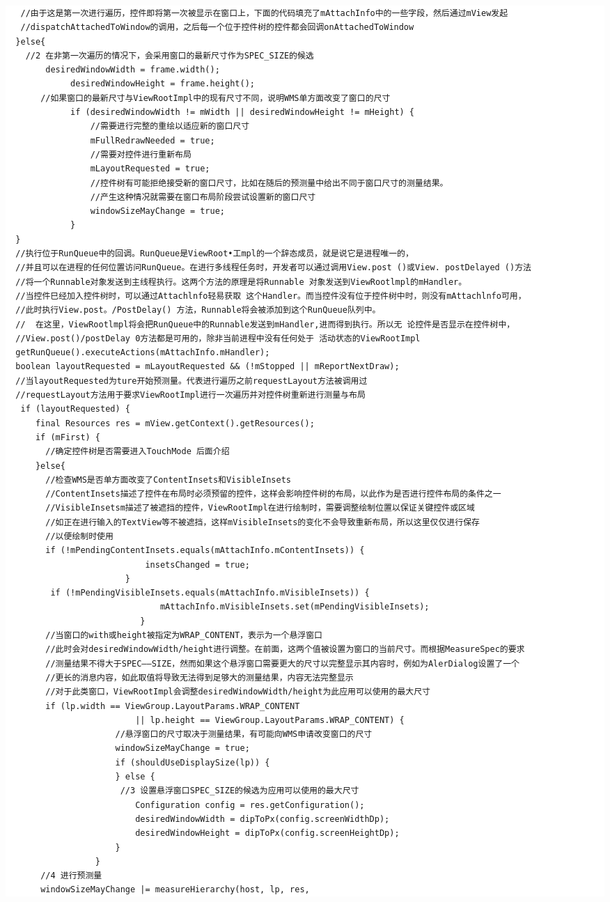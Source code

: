  ```
    //由于这是第一次进行遍历，控件即将第一次被显示在窗口上，下面的代码填充了mAttachInfo中的一些字段，然后通过mView发起
    //dispatchAttachedToWindow的调用，之后每一个位于控件树的控件都会回调onAttachedToWindow
   }else{
     //2 在非第一次遍历的情况下，会采用窗口的最新尺寸作为SPEC_SIZE的候选
         desiredWindowWidth = frame.width();
              desiredWindowHeight = frame.height();
        //如果窗口的最新尺寸与ViewRootImpl中的现有尺寸不同，说明WMS单方面改变了窗口的尺寸
              if (desiredWindowWidth != mWidth || desiredWindowHeight != mHeight) {
                  //需要进行完整的重绘以适应新的窗口尺寸
                  mFullRedrawNeeded = true;
                  //需要对控件进行重新布局
                  mLayoutRequested = true;
                  //控件树有可能拒绝接受新的窗口尺寸，比如在随后的预测量中给出不同于窗口尺寸的测量结果。
                  //产生这种情况就需要在窗口布局阶段尝试设置新的窗口尺寸
                  windowSizeMayChange = true;
              }
   }
   //执行位于RunQueue中的回调。RunQueue是ViewRoot•工mpl的一个辞态成员，就是说它是进程唯一的，
   //并且可以在进程的任何位置访问RunQueue。在进行多线程任务时，开发者可以通过调用View.post ()或View. postDelayed ()方法
   //将一个Runnable对象发送到主线程执行。这两个方法的原理是将Runnable 对象发送到ViewRootlmpl的mHandler。
   //当控件巳经加入控件树时，可以通过Attachlnfo轻易获取 这个Handler。而当控件没有位于控件树中时，则没有mAttachlnfo可用，
   //此时执行View.post。/PostDelay() 方法，Runnable将会被添加到这个RunQueue队列中。
   //  在这里，ViewRootlmpl将会把RunQueue中的Runnable发送到mHandler,进而得到执行。所以无 论控件是否显示在控件树中，
   //View.post()/postDelay 0方法都是可用的，除非当前进程中没有任何处于 活动状态的ViewRootImpl
   getRunQueue().executeActions(mAttachInfo.mHandler);
   boolean layoutRequested = mLayoutRequested && (!mStopped || mReportNextDraw);
   //当layoutRequested为ture开始预测量。代表进行遍历之前requestLayout方法被调用过
   //requestLayout方法用于要求ViewRootImpl进行一次遍历并对控件树重新进行测量与布局
    if (layoutRequested) {
       final Resources res = mView.getContext().getResources();
       if (mFirst) {
         //确定控件树是否需要进入TouchMode 后面介绍
       }else{
         //检查WMS是否单方面改变了ContentInsets和VisibleInsets
         //ContentInsets描述了控件在布局时必须预留的控件，这样会影响控件树的布局，以此作为是否进行控件布局的条件之一
         //VisibleInsetsm描述了被遮挡的控件，ViewRootImpl在进行绘制时，需要调整绘制位置以保证关键控件或区域
         //如正在进行输入的TextView等不被遮挡，这样mVisibleInsets的变化不会导致重新布局，所以这里仅仅进行保存
         //以便绘制时使用
         if (!mPendingContentInsets.equals(mAttachInfo.mContentInsets)) {
                             insetsChanged = true;
                         }
          if (!mPendingVisibleInsets.equals(mAttachInfo.mVisibleInsets)) {
                                mAttachInfo.mVisibleInsets.set(mPendingVisibleInsets);
                            }
         //当窗口的with或height被指定为WRAP_CONTENT，表示为一个悬浮窗口
         //此时会对desiredWindowWidth/height进行调整。在前面，这两个值被设置为窗口的当前尺寸。而根据MeasureSpec的要求
         //测量结果不得大于SPEC——SIZE，然而如果这个悬浮窗口需要更大的尺寸以完整显示其内容时，例如为AlerDialog设置了一个
         //更长的消息内容，如此取值将导致无法得到足够大的测量结果，内容无法完整显示
         //对于此类窗口，ViewRootImpl会调整desiredWindowWidth/height为此应用可以使用的最大尺寸
         if (lp.width == ViewGroup.LayoutParams.WRAP_CONTENT
                           || lp.height == ViewGroup.LayoutParams.WRAP_CONTENT) {
                       //悬浮窗口的尺寸取决于测量结果，有可能向WMS申请改变窗口的尺寸
                       windowSizeMayChange = true;
                       if (shouldUseDisplaySize(lp)) {
                       } else {
                        //3 设置悬浮窗口SPEC_SIZE的候选为应用可以使用的最大尺寸
                           Configuration config = res.getConfiguration();
                           desiredWindowWidth = dipToPx(config.screenWidthDp);
                           desiredWindowHeight = dipToPx(config.screenHeightDp);
                       }
                   }
        //4 进行预测量
        windowSizeMayChange |= measureHierarchy(host, lp, res,
 ```